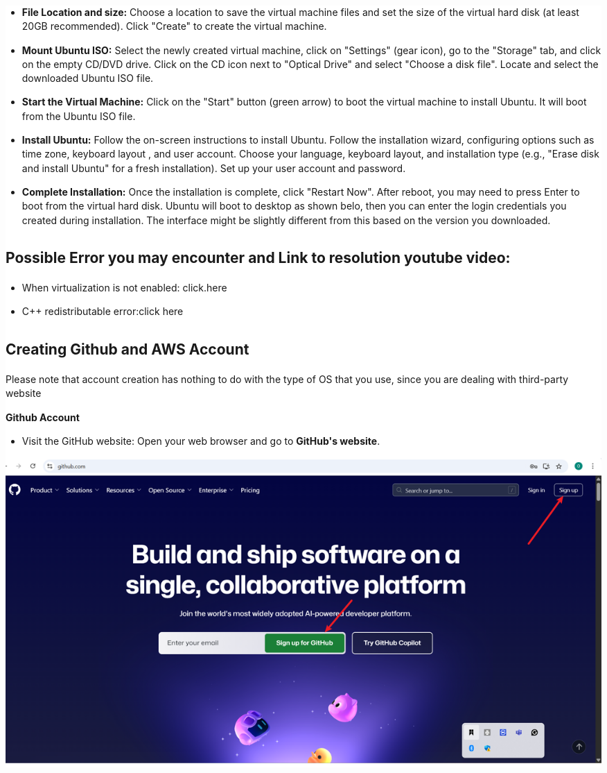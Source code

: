  - **File Location and size:** Choose a location to save the virtual machine files and set the size of the virtual hard disk (at least 20GB recommended). Click "Create" to create the virtual machine.

- **Mount Ubuntu ISO:** Select the newly created virtual machine, click on "Settings" (gear icon), go to the "Storage" tab, and click on the empty CD/DVD drive. Click on the CD icon next to "Optical Drive" and select "Choose a disk file". Locate and select the downloaded Ubuntu ISO file.

- **Start the Virtual Machine:** Click on the "Start" button (green arrow) to boot the virtual machine to install Ubuntu. It will boot from the Ubuntu ISO file.

- **Install Ubuntu:** Follow the on-screen instructions to install Ubuntu. Follow the installation wizard, configuring options such as time zone, keyboard layout , and user account. Choose your language, keyboard layout, and installation type (e.g., "Erase disk and install Ubuntu" for a fresh installation). Set up your user account and password.

- **Complete Installation:** Once the installation is complete, click "Restart Now". After reboot, you may need to press Enter to boot from the virtual hard disk. Ubuntu will boot to desktop as shown belo, then you can enter the login credentials you created during installation. The interface might be slightly different from this based on the version you downloaded.

 

 ## Possible Error you may encounter and Link to resolution youtube video:

 - When virtualization is not enabled: click.here

  - C++ redistributable error:click here

   ## Creating Github and AWS Account

   Please note that account creation has nothing to do with the type of OS that you use, since you are dealing with third-party website

   **Github Account**
    
- Visit the GitHub website: Open your web browser and go to **GitHub's website**.

 ![alt text](img/9.0.github-website.png)
